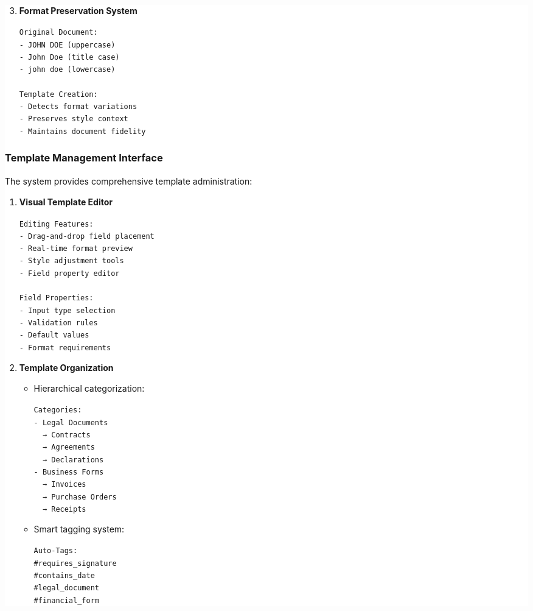 3. **Format Preservation System**
   ```
   Original Document:
   - JOHN DOE (uppercase)
   - John Doe (title case)
   - john doe (lowercase)
   
   Template Creation:
   - Detects format variations
   - Preserves style context
   - Maintains document fidelity
   ```

### Template Management Interface

The system provides comprehensive template administration:

1. **Visual Template Editor**
   ```
   Editing Features:
   - Drag-and-drop field placement
   - Real-time format preview
   - Style adjustment tools
   - Field property editor
   
   Field Properties:
   - Input type selection
   - Validation rules
   - Default values
   - Format requirements
   ```

2. **Template Organization**
   - Hierarchical categorization:
     ```
     Categories:
     - Legal Documents
       → Contracts
       → Agreements
       → Declarations
     - Business Forms
       → Invoices
       → Purchase Orders
       → Receipts
     ```
   - Smart tagging system:
     ```
     Auto-Tags:
     #requires_signature
     #contains_date
     #legal_document
     #financial_form
     ```
